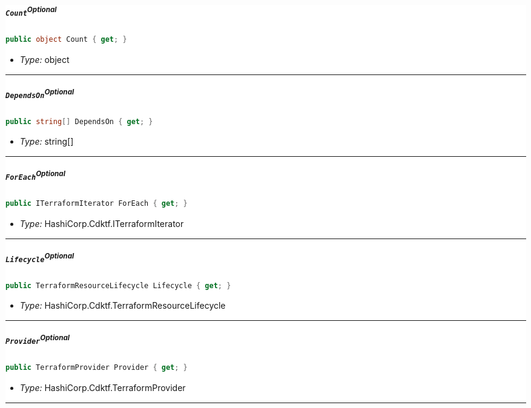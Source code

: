 ##### `Count`<sup>Optional</sup> <a name="Count" id="rhizo-co-terraform-provider-oci.datacatalogCatalog.DatacatalogCatalog.property.count"></a>

```csharp
public object Count { get; }
```

- *Type:* object

---

##### `DependsOn`<sup>Optional</sup> <a name="DependsOn" id="rhizo-co-terraform-provider-oci.datacatalogCatalog.DatacatalogCatalog.property.dependsOn"></a>

```csharp
public string[] DependsOn { get; }
```

- *Type:* string[]

---

##### `ForEach`<sup>Optional</sup> <a name="ForEach" id="rhizo-co-terraform-provider-oci.datacatalogCatalog.DatacatalogCatalog.property.forEach"></a>

```csharp
public ITerraformIterator ForEach { get; }
```

- *Type:* HashiCorp.Cdktf.ITerraformIterator

---

##### `Lifecycle`<sup>Optional</sup> <a name="Lifecycle" id="rhizo-co-terraform-provider-oci.datacatalogCatalog.DatacatalogCatalog.property.lifecycle"></a>

```csharp
public TerraformResourceLifecycle Lifecycle { get; }
```

- *Type:* HashiCorp.Cdktf.TerraformResourceLifecycle

---

##### `Provider`<sup>Optional</sup> <a name="Provider" id="rhizo-co-terraform-provider-oci.datacatalogCatalog.DatacatalogCatalog.property.provider"></a>

```csharp
public TerraformProvider Provider { get; }
```

- *Type:* HashiCorp.Cdktf.TerraformProvider

---
